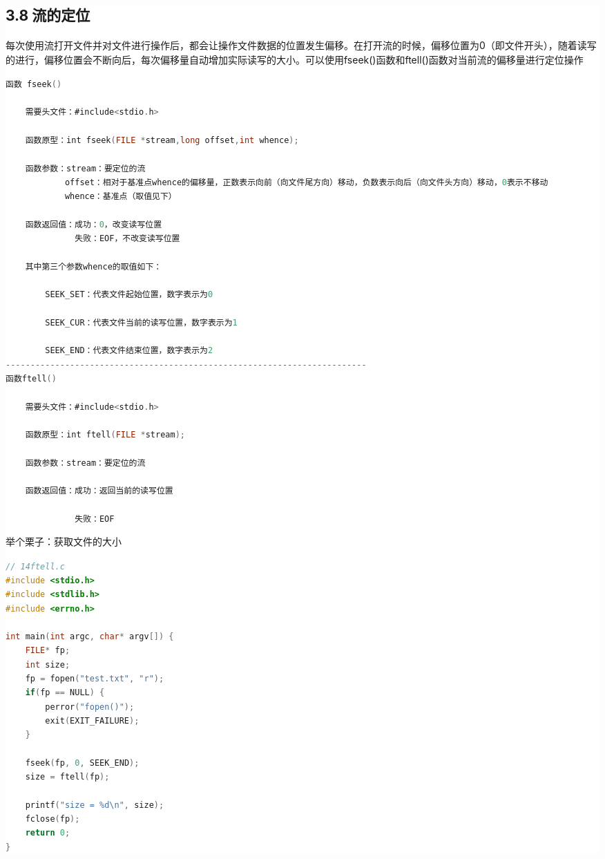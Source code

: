 
## 3.8 流的定位

 每次使用流打开文件并对文件进行操作后，都会让操作文件数据的位置发生偏移。在打开流的时候，偏移位置为0（即文件开头），随着读写的进行，偏移位置会不断向后，每次偏移量自动增加实际读写的大小。可以使用fseek()函数和ftell()函数对当前流的偏移量进行定位操作

```c
函数 fseek()

    需要头文件：#include<stdio.h>

    函数原型：int fseek(FILE *stream,long offset,int whence);

    函数参数：stream：要定位的流
            offset：相对于基准点whence的偏移量，正数表示向前（向文件尾方向）移动，负数表示向后（向文件头方向）移动，0表示不移动
			whence：基准点（取值见下）

    函数返回值：成功：0，改变读写位置
			  失败：EOF，不改变读写位置

    其中第三个参数whence的取值如下：

        SEEK_SET：代表文件起始位置，数字表示为0

        SEEK_CUR：代表文件当前的读写位置，数字表示为1

        SEEK_END：代表文件结束位置，数字表示为2
-------------------------------------------------------------------------       
函数ftell()

    需要头文件：#include<stdio.h>

    函数原型：int ftell(FILE *stream);

    函数参数：stream：要定位的流

    函数返回值：成功：返回当前的读写位置

              失败：EOF
```

举个栗子：获取文件的大小

```c
// 14ftell.c
#include <stdio.h>
#include <stdlib.h>
#include <errno.h>

int main(int argc, char* argv[]) {
    FILE* fp;
    int size;
    fp = fopen("test.txt", "r");
    if(fp == NULL) {
        perror("fopen()"); 
        exit(EXIT_FAILURE);
    }

    fseek(fp, 0, SEEK_END);
    size = ftell(fp);

    printf("size = %d\n", size);
    fclose(fp);
    return 0;
}
```